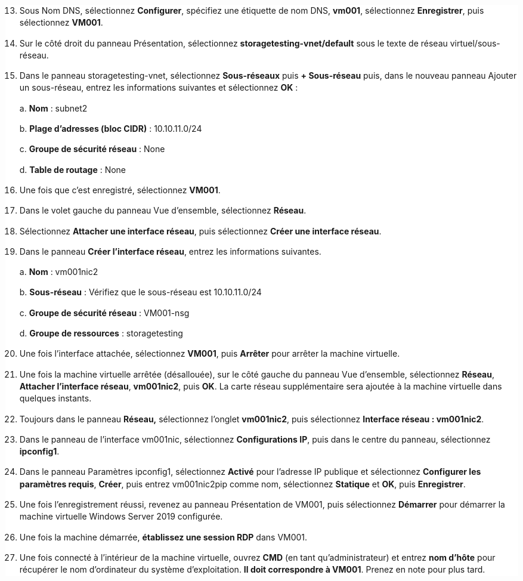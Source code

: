13. Sous Nom DNS, sélectionnez **Configurer**, spécifiez une étiquette de nom DNS, **vm001**, sélectionnez **Enregistrer**, puis sélectionnez **VM001**.

14. Sur le côté droit du panneau Présentation, sélectionnez **storagetesting-vnet/default** sous le texte de réseau virtuel/sous-réseau.

15. Dans le panneau storagetesting-vnet, sélectionnez **Sous-réseaux** puis **+ Sous-réseau** puis, dans le nouveau panneau Ajouter un sous-réseau, entrez les informations suivantes et sélectionnez **OK** :

    a.  **Nom** : subnet2

    b.  **Plage d’adresses (bloc CIDR)** : 10.10.11.0/24

    c.  **Groupe de sécurité réseau** : None

    d.  **Table de routage** : None

16. Une fois que c’est enregistré, sélectionnez **VM001**.

17. Dans le volet gauche du panneau Vue d’ensemble, sélectionnez **Réseau**.

18. Sélectionnez **Attacher une interface réseau**, puis sélectionnez **Créer une interface réseau**.

19. Dans le panneau **Créer l’interface réseau**, entrez les informations suivantes.

    a.  **Nom** : vm001nic2

    b.  **Sous-réseau** : Vérifiez que le sous-réseau est 10.10.11.0/24

    c.  **Groupe de sécurité réseau** : VM001-nsg

    d. **Groupe de ressources** : storagetesting

20. Une fois l’interface attachée, sélectionnez **VM001**, puis **Arrêter** pour arrêter la machine virtuelle.

21. Une fois la machine virtuelle arrêtée (désallouée), sur le côté gauche du panneau Vue d’ensemble, sélectionnez **Réseau**, **Attacher l’interface réseau**, **vm001nic2**, puis **OK**. La carte réseau supplémentaire sera ajoutée à la machine virtuelle dans quelques instants.

22. Toujours dans le panneau **Réseau,** sélectionnez l’onglet **vm001nic2**, puis sélectionnez **Interface réseau : vm001nic2**.

23. Dans le panneau de l’interface vm001nic, sélectionnez **Configurations IP**, puis dans le centre du panneau, sélectionnez **ipconfig1**.

24. Dans le panneau Paramètres ipconfig1, sélectionnez **Activé** pour l’adresse IP publique et sélectionnez **Configurer les paramètres requis**, **Créer**, puis entrez vm001nic2pip comme nom, sélectionnez **Statique** et **OK**, puis **Enregistrer**.

25. Une fois l’enregistrement réussi, revenez au panneau Présentation de VM001, puis sélectionnez **Démarrer** pour démarrer la machine virtuelle Windows Server 2019 configurée.

26. Une fois la machine démarrée, **établissez une session RDP** dans VM001.

27. Une fois connecté à l’intérieur de la machine virtuelle, ouvrez **CMD** (en tant qu’administrateur) et entrez **nom d’hôte** pour récupérer le nom d’ordinateur du système d’exploitation. **Il doit correspondre à VM001**. Prenez en note pour plus tard.
